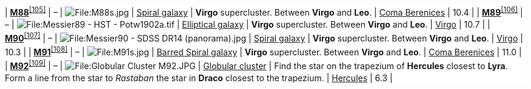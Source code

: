 |      [**M88**](https://en.wikipedia.org/wiki/Messier_88)<sup>[[105]](https://en.wikipedia.org/wiki/Messier_object#cite_note-105)</sup>      |                                              –                                               |                                                                                                                    ![File:M88s.jpg](https://upload.wikimedia.org/wikipedia/commons/thumb/7/7c/M88s.jpg/756px-M88s.jpg)                                                                                                                     |                        [Spiral galaxy](https://en.wikipedia.org/wiki/Spiral_galaxy)                         |                                                                                     **Virgo** supercluster. Between **Virgo** and **Leo**.                                                                                      |       [Coma Berenices](https://en.wikipedia.org/wiki/Coma_Berenices)       |                          10.4                           |
|      [**M89**](https://en.wikipedia.org/wiki/Messier_89)<sup>[[106]](https://en.wikipedia.org/wiki/Messier_object#cite_note-106)</sup>      |                                              –                                               |                                                                          ![File:Messier89 - HST - Potw1902a.tif](https://upload.wikimedia.org/wikipedia/commons/thumb/b/b2/Messier89_-_HST_-_Potw1902a.tif/lossy-page1-799px-Messier89_-_HST_-_Potw1902a.tif.jpg)                                                                          |                    [Elliptical galaxy](https://en.wikipedia.org/wiki/Elliptical_galaxy)                     |                                                                                     **Virgo** supercluster. Between **Virgo** and **Leo**.                                                                                      |       [Virgo](<https://en.wikipedia.org/wiki/Virgo_(constellation)>)       |                          10.7                           |
|      [**M90**](https://en.wikipedia.org/wiki/Messier_90)<sup>[[107]](https://en.wikipedia.org/wiki/Messier_object#cite_note-107)</sup>      |                                              –                                               |                                                                      ![File:Messier90 - SDSS DR14 (panorama).jpg](https://upload.wikimedia.org/wikipedia/commons/thumb/4/44/Messier90_-_SDSS_DR14_%28panorama%29.jpg/600px-Messier90_-_SDSS_DR14_%28panorama%29.jpg)                                                                       |                        [Spiral galaxy](https://en.wikipedia.org/wiki/Spiral_galaxy)                         |                                                                                     **Virgo** supercluster. Between **Virgo** and **Leo**.                                                                                      |       [Virgo](<https://en.wikipedia.org/wiki/Virgo_(constellation)>)       |                          10.3                           |
|      [**M91**](https://en.wikipedia.org/wiki/Messier_91)<sup>[[108]](https://en.wikipedia.org/wiki/Messier_object#cite_note-108)</sup>      |                                              –                                               |                                                                                                                    ![File:M91s.jpg](https://upload.wikimedia.org/wikipedia/commons/thumb/9/9d/M91s.jpg/794px-M91s.jpg)                                                                                                                     |                 [Barred Spiral galaxy](https://en.wikipedia.org/wiki/Barred_Spiral_galaxy)                  |                                                                                     **Virgo** supercluster. Between **Virgo** and **Leo**.                                                                                      |       [Coma Berenices](https://en.wikipedia.org/wiki/Coma_Berenices)       |                          11.0                           |
|      [**M92**](https://en.wikipedia.org/wiki/Messier_92)<sup>[[109]](https://en.wikipedia.org/wiki/Messier_object#cite_note-109)</sup>      |                                              –                                               |                                                                                                               ![File:Globular Cluster M92.JPG](https://upload.wikimedia.org/wikipedia/commons/c/cb/Globular_Cluster_M92.JPG)                                                                                                               |                     [Globular cluster](https://en.wikipedia.org/wiki/Globular_cluster)                      |                                   Find the star on the trapezium of **Hercules** closest to **Lyra**. Form a line from the star to _Rastaban_ the star in **Draco** closest to the trapezium.                                   |    [Hercules](<https://en.wikipedia.org/wiki/Hercules_(constellation)>)    |                           6.3                           |